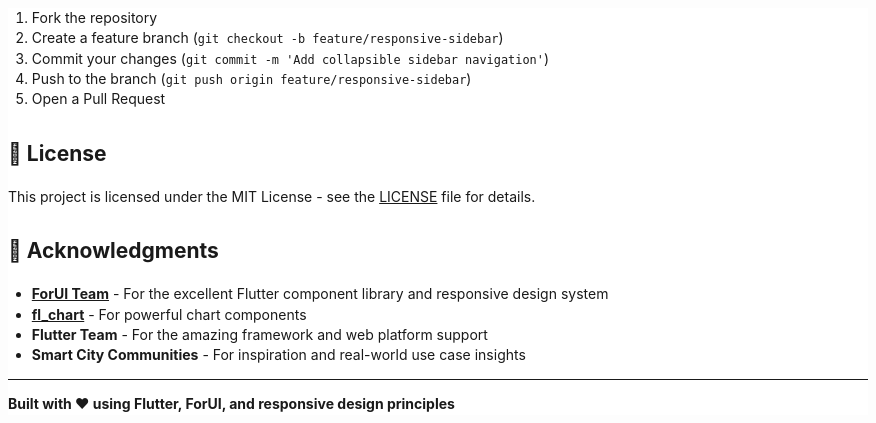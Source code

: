 1. Fork the repository
2. Create a feature branch (`git checkout -b feature/responsive-sidebar`)
3. Commit your changes (`git commit -m 'Add collapsible sidebar navigation'`)
4. Push to the branch (`git push origin feature/responsive-sidebar`)
5. Open a Pull Request

## 📄 License

This project is licensed under the MIT License - see the [LICENSE](LICENSE) file for details.

## 🙏 Acknowledgments

- **[ForUI Team](https://forui.dev)** - For the excellent Flutter component library and responsive design system
- **[fl_chart](https://github.com/imaNNeo/fl_chart)** - For powerful chart components
- **Flutter Team** - For the amazing framework and web platform support
- **Smart City Communities** - For inspiration and real-world use case insights

---

**Built with ❤️ using Flutter, ForUI, and responsive design principles**

